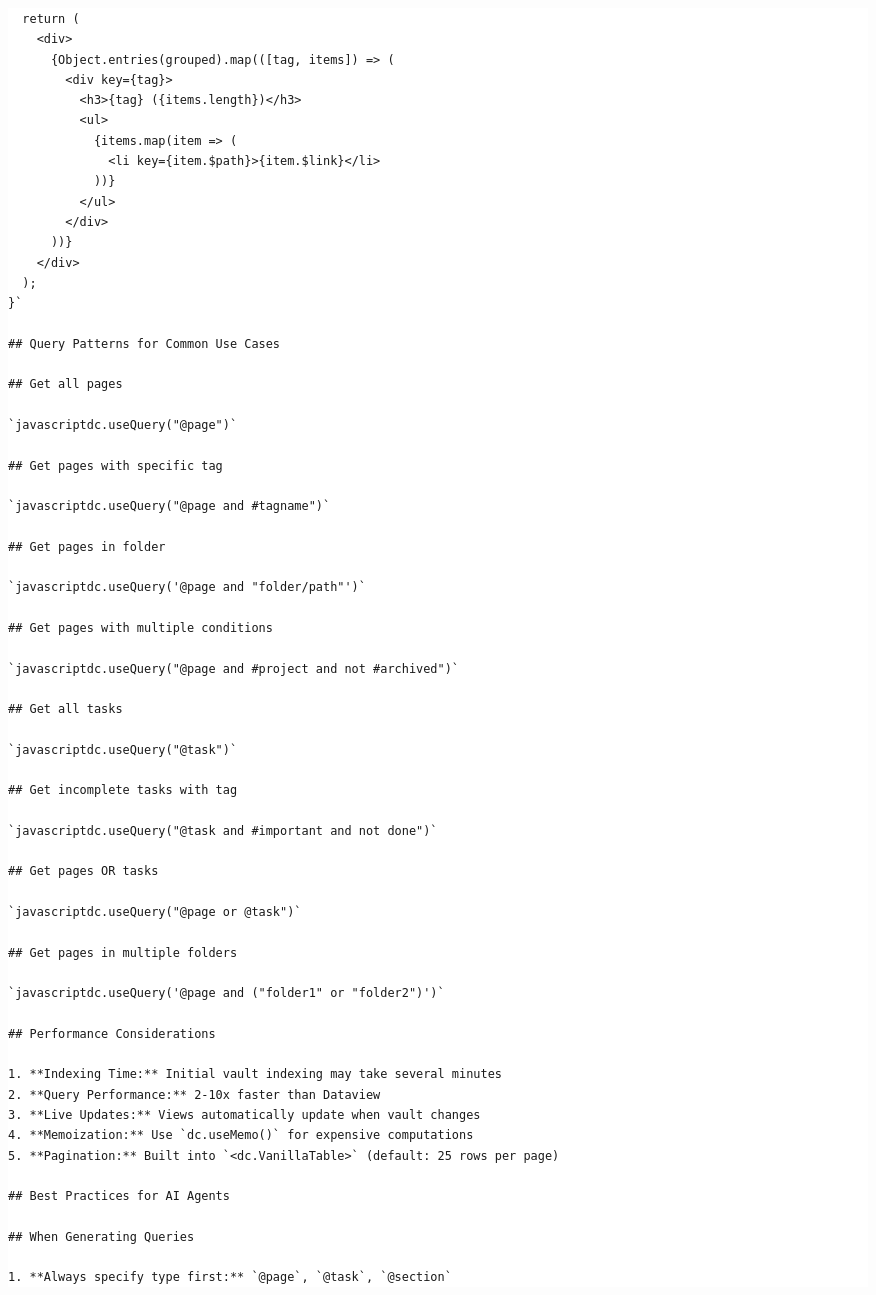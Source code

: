 ```
  return (
    <div>
      {Object.entries(grouped).map(([tag, items]) => (
        <div key={tag}>
          <h3>{tag} ({items.length})</h3>
          <ul>
            {items.map(item => (
              <li key={item.$path}>{item.$link}</li>
            ))}
          </ul>
        </div>
      ))}
    </div>
  );
}`

## Query Patterns for Common Use Cases

## Get all pages

`javascriptdc.useQuery("@page")`

## Get pages with specific tag

`javascriptdc.useQuery("@page and #tagname")`

## Get pages in folder

`javascriptdc.useQuery('@page and "folder/path"')`

## Get pages with multiple conditions

`javascriptdc.useQuery("@page and #project and not #archived")`

## Get all tasks

`javascriptdc.useQuery("@task")`

## Get incomplete tasks with tag

`javascriptdc.useQuery("@task and #important and not done")`

## Get pages OR tasks

`javascriptdc.useQuery("@page or @task")`

## Get pages in multiple folders

`javascriptdc.useQuery('@page and ("folder1" or "folder2")')`

## Performance Considerations

1. **Indexing Time:** Initial vault indexing may take several minutes
2. **Query Performance:** 2-10x faster than Dataview
3. **Live Updates:** Views automatically update when vault changes
4. **Memoization:** Use `dc.useMemo()` for expensive computations
5. **Pagination:** Built into `<dc.VanillaTable>` (default: 25 rows per page)

## Best Practices for AI Agents

## When Generating Queries

1. **Always specify type first:** `@page`, `@task`, `@section`
```